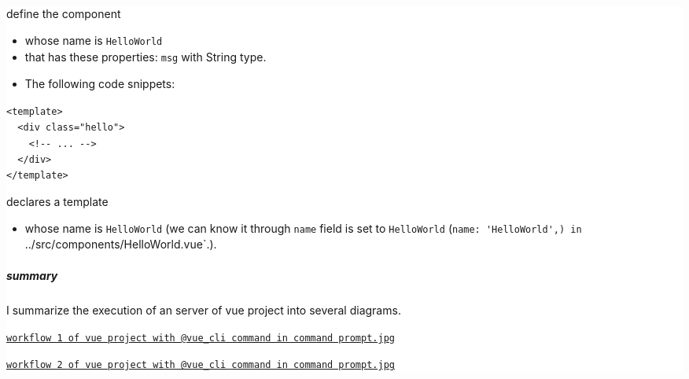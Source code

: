 define the component  
  
  - whose name is `HelloWorld`
  - that has these properties: `msg` with String type.

+ The following code snippets:

```
<template>
  <div class="hello">
    <!-- ... -->
  </div>
</template>
```

declares a template 
   
   - whose name is `HelloWorld` (we can know it through `name` field is set to `HelloWorld` (`name: 'HelloWorld',) in `../src/components/HelloWorld.vue`.).

##### summary
I summarize the execution of an server of vue project into several diagrams.

[`workflow 1 of vue project with @vue_cli command in command prompt.jpg`](https://github.com/40843245/Vue.js/blob/main/attachment/figure/workflow%201%20of%20vue%20project%20with%20%40vue_cli%20command%20in%20command%20prompt.jpg)

[`workflow 2 of vue project with @vue_cli command in command prompt.jpg`](https://github.com/40843245/Vue.js/blob/main/attachment/figure/workflow%202%20of%20vue%20project%20with%20%40vue_cli%20command%20in%20command%20prompt.jpg)
